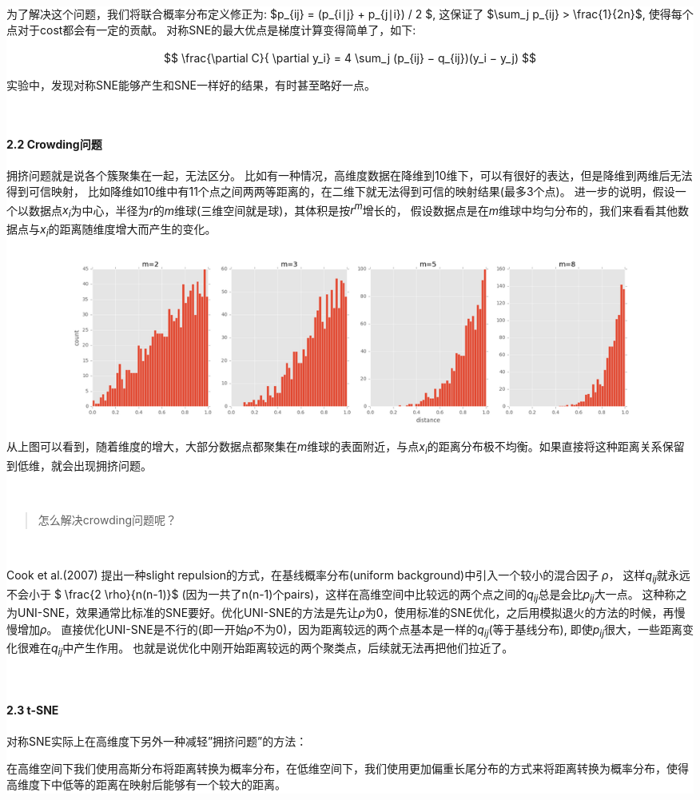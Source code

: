 
为了解决这个问题，我们将联合概率分布定义修正为: $p_{ij} = (p_{i∣j} + p_{j∣i}) / 2 $, 这保证了 $\sum_j p_{ij} > \frac{1}{2n}$, 使得每个点对于cost都会有一定的贡献。
对称SNE的最大优点是梯度计算变得简单了，如下:

$$ \frac{\partial C}{ \partial y_i} = 4 \sum_j (p_{ij} − q_{ij})(y_i − y_j) $$

实验中，发现对称SNE能够产生和SNE一样好的结果，有时甚至略好一点。

<br>

#### 2.2 Crowding问题

拥挤问题就是说各个簇聚集在一起，无法区分。
比如有一种情况，高维度数据在降维到10维下，可以有很好的表达，但是降维到两维后无法得到可信映射，
比如降维如10维中有11个点之间两两等距离的，在二维下就无法得到可信的映射结果(最多3个点)。
进一步的说明，假设一个以数据点$x_i$为中心，半径为$r$的$m$维球(三维空间就是球)，其体积是按$r^m$增长的，
假设数据点是在$m$维球中均匀分布的，我们来看看其他数据点与$x_i$的距离随维度增大而产生的变化。

![crowding](/posts_res/2018-11-12-tSNE/2-2.png)

从上图可以看到，随着维度的增大，大部分数据点都聚集在$m$维球的表面附近，与点$x_i$的距离分布极不均衡。如果直接将这种距离关系保留到低维，就会出现拥挤问题。

<br>

> 怎么解决crowding问题呢？

<br>

Cook et al.(2007) 提出一种slight repulsion的方式，在基线概率分布(uniform background)中引入一个较小的混合因子 $\rho$，
这样$q_{ij}$就永远不会小于 $ \frac{2 \rho}{n(n-1)}$ (因为一共了n(n-1)个pairs)，这样在高维空间中比较远的两个点之间的$q_{ij}$总是会比$p_{ij}$大一点。
这种称之为UNI-SNE，效果通常比标准的SNE要好。优化UNI-SNE的方法是先让$\rho$为0，使用标准的SNE优化，之后用模拟退火的方法的时候，再慢慢增加$\rho$。
直接优化UNI-SNE是不行的(即一开始$\rho$不为0)，因为距离较远的两个点基本是一样的$q_{ij}$(等于基线分布), 即使$p_{ij}$很大，一些距离变化很难在$q_{ij}$中产生作用。
也就是说优化中刚开始距离较远的两个聚类点，后续就无法再把他们拉近了。

<br>

#### 2.3 t-SNE

对称SNE实际上在高维度下另外一种减轻”拥挤问题”的方法：

在高维空间下我们使用高斯分布将距离转换为概率分布，在低维空间下，我们使用更加偏重长尾分布的方式来将距离转换为概率分布，使得高维度下中低等的距离在映射后能够有一个较大的距离。
